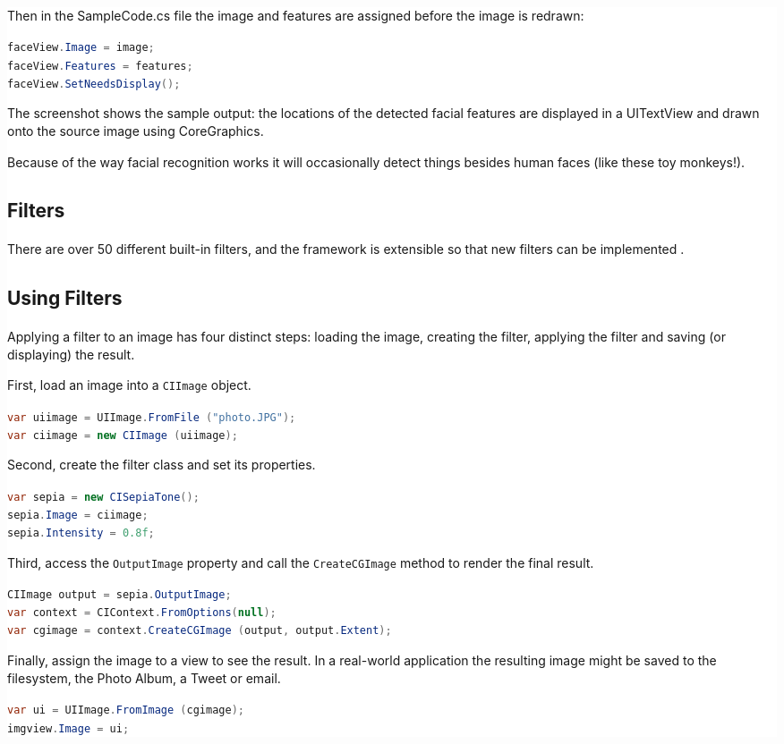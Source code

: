Then in the SampleCode.cs file the image and features are assigned before the
image is redrawn:

```csharp
faceView.Image = image;
faceView.Features = features;
faceView.SetNeedsDisplay();
```

The screenshot shows the sample output: the locations of the detected facial
features are displayed in a UITextView and drawn onto the source image using
CoreGraphics.

Because of the way facial recognition works it will occasionally detect
things besides human faces (like these toy monkeys!).

## Filters

There are over 50 different built-in filters, and the framework is extensible
so that new filters can be implemented .

## Using Filters

Applying a filter to an image has four distinct steps: loading the image,
creating the filter, applying the filter and saving (or displaying) the
result.

First, load an image into a `CIImage` object.

```csharp
var uiimage = UIImage.FromFile ("photo.JPG");
var ciimage = new CIImage (uiimage);
```

Second, create the filter class and set its properties.

```csharp
var sepia = new CISepiaTone();
sepia.Image = ciimage;
sepia.Intensity = 0.8f;
```

Third, access the `OutputImage` property and call the `CreateCGImage` method to render the final result.

```csharp
CIImage output = sepia.OutputImage;
var context = CIContext.FromOptions(null);
var cgimage = context.CreateCGImage (output, output.Extent);
```

Finally, assign the image to a view to see the result. In a real-world
application the resulting image might be saved to the filesystem, the Photo
Album, a Tweet or email.

```csharp
var ui = UIImage.FromImage (cgimage);
imgview.Image = ui;
```
